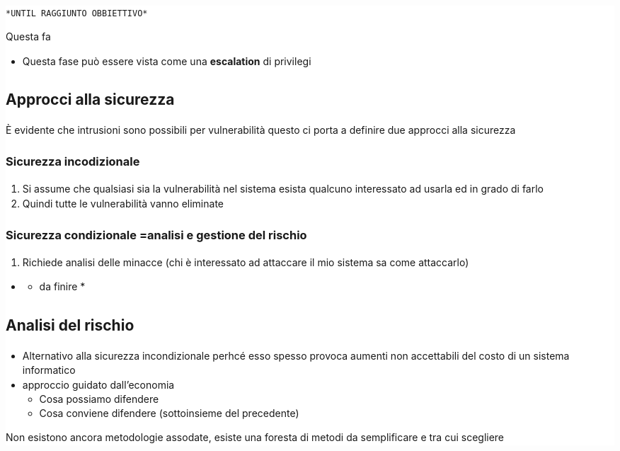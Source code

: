     *UNTIL RAGGIUNTO OBBIETTIVO*


Questa fa

- Questa fase può essere vista come una **escalation** di privilegi

## Approcci alla sicurezza

È evidente che intrusioni sono possibili per vulnerabilità questo ci porta a definire due approcci alla sicurezza

### Sicurezza incodizionale

1. Si assume che qualsiasi sia la vulnerabilità nel sistema esista qualcuno interessato ad usarla ed in grado di farlo
2. Quindi tutte le vulnerabilità vanno eliminate

### Sicurezza condizionale =analisi e gestione del rischio

1. Richiede analisi delle minacce (chi è interessato ad attaccare il mio sistema sa come attaccarlo)
- * da finire *

## Analisi del rischio

- Alternativo alla sicurezza incondizionale perhcé esso spesso provoca aumenti non accettabili del costo di un sistema informatico
- approccio guidato dall’economia
    - Cosa possiamo difendere
    - Cosa conviene difendere (sottoinsieme del precedente)

Non esistono ancora metodologie assodate, esiste una foresta di metodi da semplificare e tra cui scegliere
